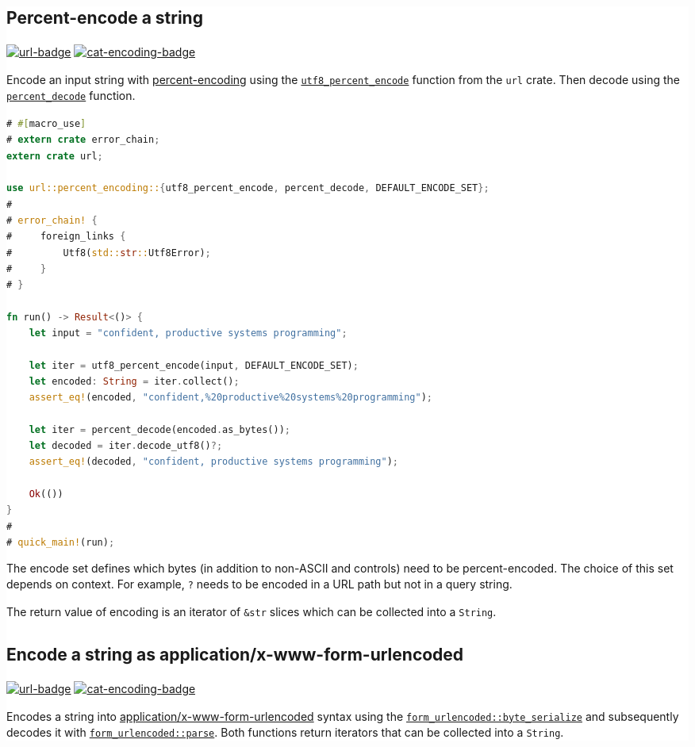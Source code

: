 [ex-percent-encode]: #ex-percent-encode
<a name="ex-percent-encode"></a>
## Percent-encode a string

[![url-badge]][url] [![cat-encoding-badge]][cat-encoding]

Encode an input string with [percent-encoding] using the [`utf8_percent_encode`]
function from the `url` crate. Then decode using the [`percent_decode`]
function.

```rust
# #[macro_use]
# extern crate error_chain;
extern crate url;

use url::percent_encoding::{utf8_percent_encode, percent_decode, DEFAULT_ENCODE_SET};
#
# error_chain! {
#     foreign_links {
#         Utf8(std::str::Utf8Error);
#     }
# }

fn run() -> Result<()> {
    let input = "confident, productive systems programming";

    let iter = utf8_percent_encode(input, DEFAULT_ENCODE_SET);
    let encoded: String = iter.collect();
    assert_eq!(encoded, "confident,%20productive%20systems%20programming");

    let iter = percent_decode(encoded.as_bytes());
    let decoded = iter.decode_utf8()?;
    assert_eq!(decoded, "confident, productive systems programming");

    Ok(())
}
#
# quick_main!(run);
```

The encode set defines which bytes (in addition to non-ASCII and controls) need
to be percent-encoded. The choice of this set depends on context. For example,
`?` needs to be encoded in a URL path but not in a query string.

The return value of encoding is an iterator of `&str` slices which can be
collected into a `String`.

[ex-urlencoded]: #ex-urlencoded
<a name="ex-urlencoded"></a>
## Encode a string as application/x-www-form-urlencoded

[![url-badge]][url] [![cat-encoding-badge]][cat-encoding]

Encodes a string into [application/x-www-form-urlencoded] syntax
using the [`form_urlencoded::byte_serialize`] and subsequently
decodes it with [`form_urlencoded::parse`]. Both functions return iterators
that can be collected into a `String`.


[ex-json-value]: #ex-json-value
[`serde_json`]: https://docs.serde.rs/serde_json/
[`from_str`]: https://docs.serde.rs/serde_json/fn.from_str.html
[`serde_json::Value`]: https://docs.serde.rs/serde_json/enum.Value.html
[`json!`]: https://docs.serde.rs/serde_json/macro.json.html
[ex-toml-config]: #ex-toml-config
[ex-hex-encode-decode]: #ex-hex-encode-decode
[`data_encoding`]: https://github.com/ia0/data-encoding
[ex-base64]: #ex-base64
[`decode`]: https://docs.rs/base64/*/base64/fn.decode.html
[`encode`]: https://docs.rs/base64/*/base64/fn.encode.html
[ex-filter-csv-records]: #ex-filter-csv-records
[cat-encoding-badge]: https://badge-cache.kominick.com/badge/encoding--x.svg?style=social
[cat-encoding]: https://crates.io/categories/encoding
[base64-badge]: https://badge-cache.kominick.com/crates/v/base64.svg?label=base64
[base64]: https://docs.rs/base64/
[data-encoding-badge]: https://badge-cache.kominick.com/crates/v/data-encoding.svg?label=data-encoding
[data-encoding]: https://github.com/ia0/data-encoding
[serde-json-badge]: https://badge-cache.kominick.com/crates/v/serde_json.svg?label=serde_json
[serde-json]: https://docs.serde.rs/serde_json/
[toml-badge]: https://badge-cache.kominick.com/crates/v/toml.svg?label=toml
[toml]: https://docs.rs/toml/
[url-badge]: https://badge-cache.kominick.com/crates/v/url.svg?label=url
[url]: https://docs.rs/url/
[csv]: https://docs.rs/csv/
[csv-badge]: https://badge-cache.kominick.com/crates/v/csv.svg?label=csv
[percent-encoding]: https://en.wikipedia.org/wiki/Percent-encoding
[`utf8_percent_encode`]: https://docs.rs/url/1.*/url/percent_encoding/fn.utf8_percent_encode.html
[`percent_decode`]: https://docs.rs/url/1.*/url/percent_encoding/fn.percent_decode.html
[application/x-www-form-urlencoded]: https://url.spec.whatwg.org/#application/x-www-form-urlencoded
[`form_urlencoded::byte_serialize`]: https://docs.rs/url/1.4.0/url/form_urlencoded/fn.byte_serialize.html
[`form_urlencoded::parse`]: https://docs.rs/url/*/url/form_urlencoded/fn.parse.html